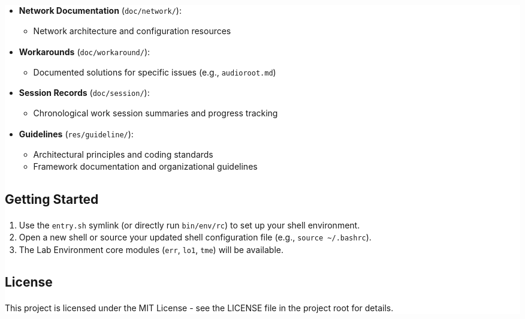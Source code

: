-   **Network Documentation** (`doc/network/`):
    -   Network architecture and configuration resources

-   **Workarounds** (`doc/workaround/`):
    -   Documented solutions for specific issues (e.g., `audioroot.md`)

-   **Session Records** (`doc/session/`):
    -   Chronological work session summaries and progress tracking

-   **Guidelines** (`res/guideline/`):
    -   Architectural principles and coding standards
    -   Framework documentation and organizational guidelines

## Getting Started

1. Use the `entry.sh` symlink (or directly run `bin/env/rc`) to set up your shell environment.
2. Open a new shell or source your updated shell configuration file (e.g., `source ~/.bashrc`).
3. The Lab Environment core modules (`err`, `lo1`, `tme`) will be available.

## License

This project is licensed under the MIT License - see the LICENSE file in the project root for details.

